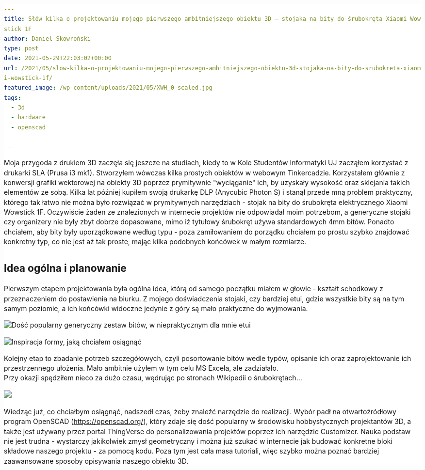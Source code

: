 ```yaml
---
title: Słów kilka o projektowaniu mojego pierwszego ambitniejszego obiektu 3D – stojaka na bity do śrubokręta Xiaomi Wowstick 1F
author: Daniel Skowroński
type: post
date: 2021-05-29T22:03:02+00:00
url: /2021/05/slow-kilka-o-projektowaniu-mojego-pierwszego-ambitniejszego-obiektu-3d-stojaka-na-bity-do-srubokreta-xiaomi-wowstick-1f/
featured_image: /wp-content/uploads/2021/05/XWH_0-scaled.jpg
tags:
  - 3d
  - hardware
  - openscad

---
```

 

Moja przygoda z drukiem 3D zaczęła się jeszcze na studiach, kiedy to w Kole Studentów Informatyki UJ zacząłem korzystać z drukarki SLA (Prusa i3 mk1). Stworzyłem wówczas kilka prostych obiektów w webowym Tinkercadzie. Korzystałem głównie z konwersji grafiki wektorowej na obiekty 3D poprzez prymitywnie "wyciąganie" ich, by uzyskały wysokość oraz sklejania takich elementów ze sobą. Kilka lat później kupiłem swoją drukarkę DLP (Anycubic Photon S) i stanął przede mną problem praktyczny, którego tak łatwo nie można było rozwiązać w prymitywnych narzędziach - stojak na bity do śrubokręta elektrycznego Xiaomi Wowstick 1F. Oczywiście żaden ze znalezionych w internecie projektów nie odpowiadał moim potrzebom, a generyczne stojaki czy organizery nie były zbyt dobrze dopasowane, mimo iż tytułowy śrubokręt używa standardowych 4mm bitów. Ponadto chciałem, aby bity były uporządkowane według typu - poza zamiłowaniem do porządku chciałem po prostu szybko znajdować konkretny typ, co nie jest aż tak proste, mając kilka podobnych końcówek w małym rozmiarze.

## Idea ogólna i planowanie

Pierwszym etapem projektowania była ogólna idea, którą od samego początku miałem w głowie - kształt schodkowy z przeznaczeniem do postawienia na biurku. Z mojego doświadczenia stojaki, czy bardziej etui, gdzie wszystkie bity są na tym samym poziomie, a ich końcówki widoczne jedynie z góry są mało praktyczne do wyjmowania. 

![Dość popularny generyczny zestaw bitów, w niepraktycznym dla mnie etui](/wp-content/uploads/2021/05/bit_holder_flat.jpg)

![Inspiracja formy, jaką chciałem osiągnąć](/wp-content/uploads/2021/05/Screenshot-2021-05-19-at-22.40.09.png)

Kolejny etap to zbadanie potrzeb szczegółowych, czyli posortowanie bitów wedle typów, opisanie ich oraz zaprojektowanie ich przestrzennego ułożenia. Mało ambitnie użyłem w tym celu MS Excela, ale zadziałało.  
Przy okazji spędziłem nieco za dużo czasu, wędrując po stronach Wikipedii o śrubokrętach...

![](/wp-content/uploads/2021/05/Screenshot-2021-05-19-at-05.56.34.png)

Wiedząc już, co chciałbym osiągnąć, nadszedł czas, żeby znaleźć narzędzie do realizacji. Wybór padł na otwartoźródłowy program OpenSCAD (<https://openscad.org/>), który zdaje się dość popularny w środowisku hobbystycznych projektantów 3D, a także jest używany przez portal ThingVerse do personalizowania projektów poprzez ich narzędzie Customizer. Nauka podstaw nie jest trudna - wystarczy jakikolwiek zmysł geometryczny i można już szukać w internecie jak budować konkretne bloki składowe naszego projektu - za pomocą kodu. Poza tym jest cała masa tutoriali, więc szybko można poznać bardziej zaawansowane sposoby opisywania naszego obiektu 3D.
